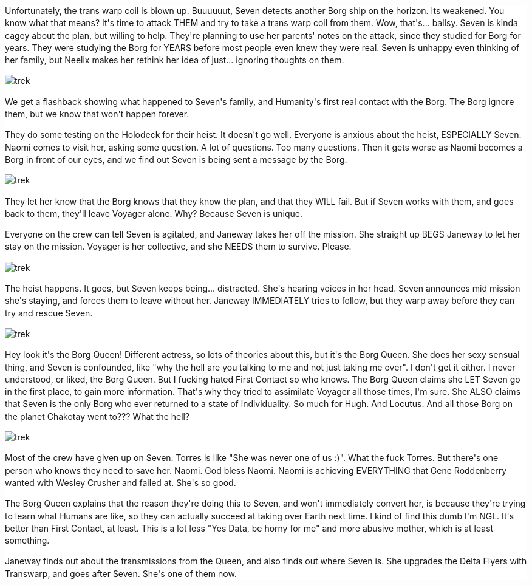 Unfortunately, the trans warp coil is blown up. Buuuuuut, Seven detects another Borg ship on the horizon. Its weakened. You know what that means? It's time to attack THEM and try to take a trans warp coil from them. Wow, that's... ballsy. Seven is kinda cagey about the plan, but willing to help. They're planning to use her parents' notes on the attack, since they studied for Borg for years. They were studying the Borg for YEARS before most people even knew they were real. Seven is unhappy even thinking of her family, but Neelix makes her rethink her idea of just... ignoring thoughts on them.

<img src="https://imgur.com/SD66JAe.png" alt="trek">

We get a flashback showing what happened to Seven's family, and Humanity's first real contact with the Borg. The Borg ignore them, but we know that won't happen forever.

They do some testing on the Holodeck for their heist. It doesn't go well. Everyone is anxious about the heist, ESPECIALLY Seven. Naomi comes to visit her, asking some question. A lot of questions. Too many questions. Then it gets worse as Naomi becomes a Borg in front of our eyes, and we find out Seven is being sent a message by the Borg.

<img src="https://imgur.com/kPzn95A.png" alt="trek">

They let her know that the Borg knows that they know the plan, and that they WILL fail. But if Seven works with them, and goes back to them, they'll leave Voyager alone. Why? Because Seven is unique.

Everyone on the crew can tell Seven is agitated, and Janeway takes her off the mission. She straight up BEGS Janeway to let her stay on the mission. Voyager is her collective, and she NEEDS them to survive. Please.

<img src="https://imgur.com/xCLmOHo.png" alt="trek">

The heist happens. It goes, but Seven keeps being... distracted. She's hearing voices in her head. Seven announces mid mission she's staying, and forces them to leave without her. Janeway IMMEDIATELY tries to follow, but they warp away before they can try and rescue Seven.

<img src="https://imgur.com/ebhR6eX.png" alt="trek">

Hey look it's the Borg Queen! Different actress, so lots of theories about this, but it's the Borg Queen. She does her sexy sensual thing, and Seven is confounded, like "why the hell are you talking to me and not just taking me over". I don't get it either. I never understood, or liked, the Borg Queen. But I fucking hated First Contact so who knows. The Borg Queen claims she LET Seven go in the first place, to gain more information. That's why they tried to assimilate Voyager all those times, I'm sure. She ALSO claims that Seven is the only Borg who ever returned to a state of individuality. So much for Hugh. And Locutus. And all those Borg on the planet Chakotay went to??? What the hell?

<img src="https://imgur.com/O3VkTwB.png" alt="trek">

Most of the crew have given up on Seven. Torres is like "She was never one of us :)". What the fuck Torres. But there's one person who knows they need to save her. Naomi. God bless Naomi. Naomi is achieving EVERYTHING that Gene Roddenberry wanted with Wesley Crusher and failed at. She's so good.

The Borg Queen explains that the reason they're doing this to Seven, and won't immediately convert her, is because they're trying to learn what Humans are like, so they can actually succeed at taking over Earth next time. I kind of find this dumb I'm NGL. It's better than First Contact, at least. This is a lot less "Yes Data, be horny for me" and more abusive mother, which is at least something.

Janeway finds out about the transmissions from the Queen, and also finds out where Seven is. She upgrades the Delta Flyers with Transwarp, and goes after Seven. She's one of them now.
